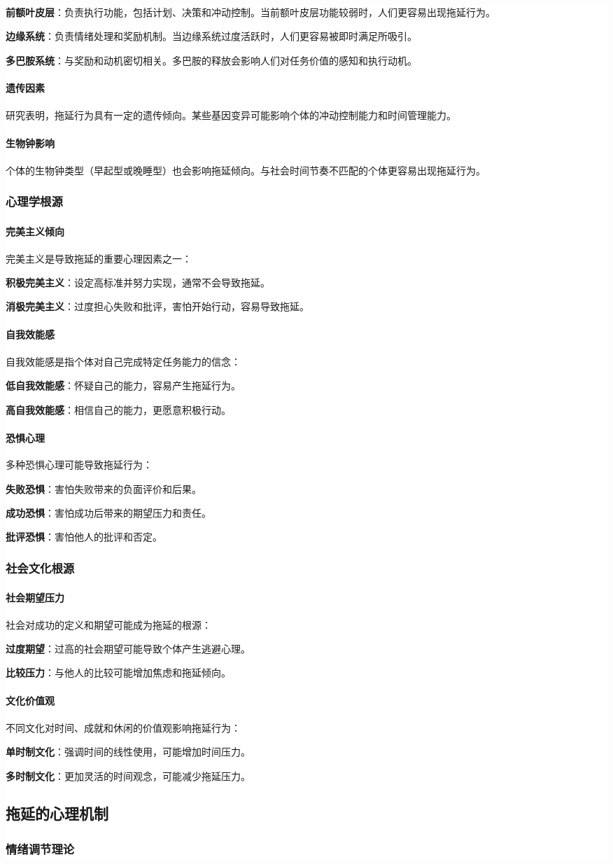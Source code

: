 **前额叶皮层**：负责执行功能，包括计划、决策和冲动控制。当前额叶皮层功能较弱时，人们更容易出现拖延行为。

**边缘系统**：负责情绪处理和奖励机制。当边缘系统过度活跃时，人们更容易被即时满足所吸引。

**多巴胺系统**：与奖励和动机密切相关。多巴胺的释放会影响人们对任务价值的感知和执行动机。

#### 遗传因素
研究表明，拖延行为具有一定的遗传倾向。某些基因变异可能影响个体的冲动控制能力和时间管理能力。

#### 生物钟影响
个体的生物钟类型（早起型或晚睡型）也会影响拖延倾向。与社会时间节奏不匹配的个体更容易出现拖延行为。

### 心理学根源

#### 完美主义倾向
完美主义是导致拖延的重要心理因素之一：

**积极完美主义**：设定高标准并努力实现，通常不会导致拖延。

**消极完美主义**：过度担心失败和批评，害怕开始行动，容易导致拖延。

#### 自我效能感
自我效能感是指个体对自己完成特定任务能力的信念：

**低自我效能感**：怀疑自己的能力，容易产生拖延行为。

**高自我效能感**：相信自己的能力，更愿意积极行动。

#### 恐惧心理
多种恐惧心理可能导致拖延行为：

**失败恐惧**：害怕失败带来的负面评价和后果。

**成功恐惧**：害怕成功后带来的期望压力和责任。

**批评恐惧**：害怕他人的批评和否定。

### 社会文化根源

#### 社会期望压力
社会对成功的定义和期望可能成为拖延的根源：

**过度期望**：过高的社会期望可能导致个体产生逃避心理。

**比较压力**：与他人的比较可能增加焦虑和拖延倾向。

#### 文化价值观
不同文化对时间、成就和休闲的价值观影响拖延行为：

**单时制文化**：强调时间的线性使用，可能增加时间压力。

**多时制文化**：更加灵活的时间观念，可能减少拖延压力。

## 拖延的心理机制

### 情绪调节理论
